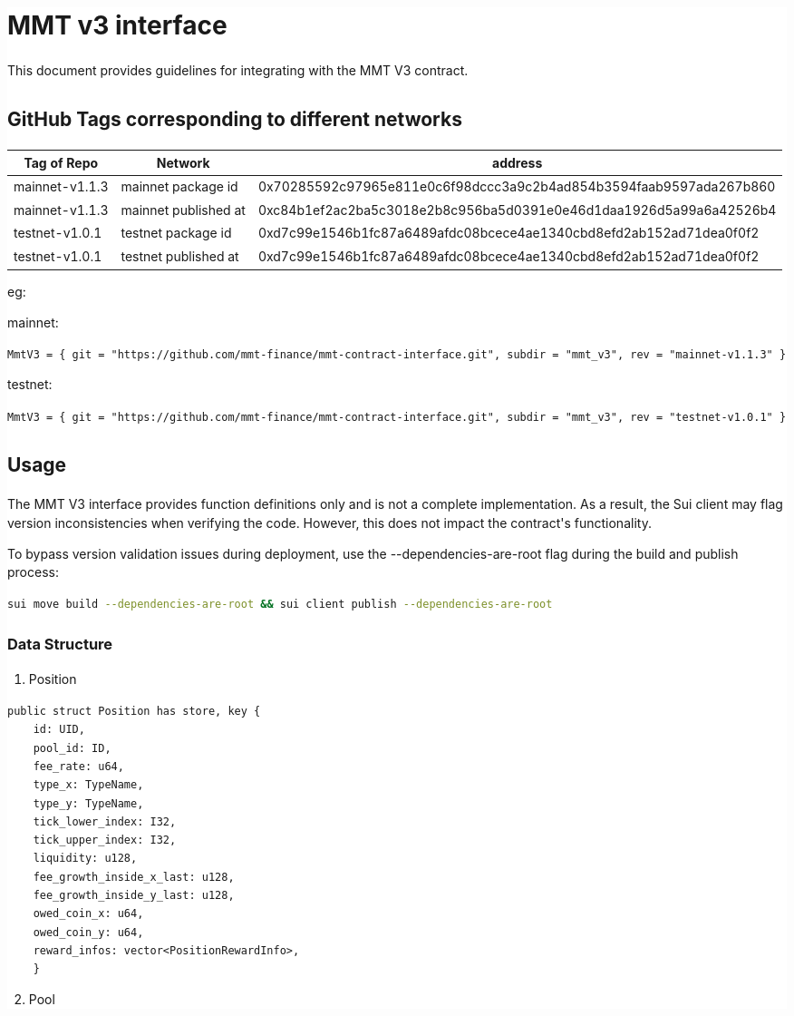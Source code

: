 # MMT v3 interface
This document provides guidelines for integrating with the MMT V3 contract.

## GitHub Tags corresponding to different networks

| Tag of Repo    | Network              | address                                                            | 
|----------------|----------------------|--------------------------------------------------------------------|
| mainnet-v1.1.3 | mainnet package id   | 0x70285592c97965e811e0c6f98dccc3a9c2b4ad854b3594faab9597ada267b860 |  
| mainnet-v1.1.3 | mainnet published at | 0xc84b1ef2ac2ba5c3018e2b8c956ba5d0391e0e46d1daa1926d5a99a6a42526b4 |  
| testnet-v1.0.1 | testnet package id   | 0xd7c99e1546b1fc87a6489afdc08bcece4ae1340cbd8efd2ab152ad71dea0f0f2 | 
| testnet-v1.0.1 | testnet published at | 0xd7c99e1546b1fc87a6489afdc08bcece4ae1340cbd8efd2ab152ad71dea0f0f2 | 


eg:

mainnet:

```
MmtV3 = { git = "https://github.com/mmt-finance/mmt-contract-interface.git", subdir = "mmt_v3", rev = "mainnet-v1.1.3" }
```

testnet:

```
MmtV3 = { git = "https://github.com/mmt-finance/mmt-contract-interface.git", subdir = "mmt_v3", rev = "testnet-v1.0.1" }
```

## Usage

The MMT V3 interface provides function definitions only and is not a complete implementation. As a result, the Sui client may flag version inconsistencies when verifying the code. However, this does not impact the contract's functionality.

To bypass version validation issues during deployment, use the --dependencies-are-root flag during the build and publish process:
```bash
sui move build --dependencies-are-root && sui client publish --dependencies-are-root
```

### Data Structure

1. Position

```move
public struct Position has store, key {
    id: UID,
    pool_id: ID,
    fee_rate: u64,
    type_x: TypeName,
    type_y: TypeName,
    tick_lower_index: I32,
    tick_upper_index: I32,
    liquidity: u128,
    fee_growth_inside_x_last: u128,
    fee_growth_inside_y_last: u128,
    owed_coin_x: u64,
    owed_coin_y: u64,
    reward_infos: vector<PositionRewardInfo>,
    }
```
2. Pool
